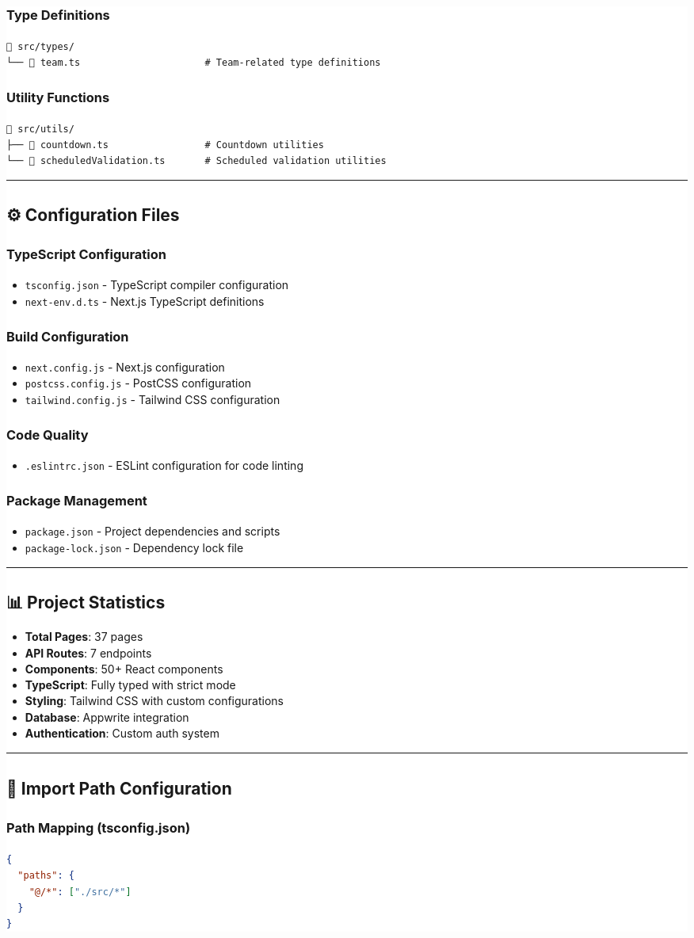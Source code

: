 ### Type Definitions
```
📁 src/types/
└── 📄 team.ts                      # Team-related type definitions
```

### Utility Functions
```
📁 src/utils/
├── 📄 countdown.ts                 # Countdown utilities
└── 📄 scheduledValidation.ts       # Scheduled validation utilities
```

---

## ⚙️ Configuration Files

### TypeScript Configuration
- `tsconfig.json` - TypeScript compiler configuration
- `next-env.d.ts` - Next.js TypeScript definitions

### Build Configuration  
- `next.config.js` - Next.js configuration
- `postcss.config.js` - PostCSS configuration
- `tailwind.config.js` - Tailwind CSS configuration

### Code Quality
- `.eslintrc.json` - ESLint configuration for code linting

### Package Management
- `package.json` - Project dependencies and scripts
- `package-lock.json` - Dependency lock file

---

## 📊 Project Statistics

- **Total Pages**: 37 pages
- **API Routes**: 7 endpoints  
- **Components**: 50+ React components
- **TypeScript**: Fully typed with strict mode
- **Styling**: Tailwind CSS with custom configurations
- **Database**: Appwrite integration
- **Authentication**: Custom auth system

---

## 🔧 Import Path Configuration

### Path Mapping (tsconfig.json)
```json
{
  "paths": {
    "@/*": ["./src/*"]
  }
}
```
